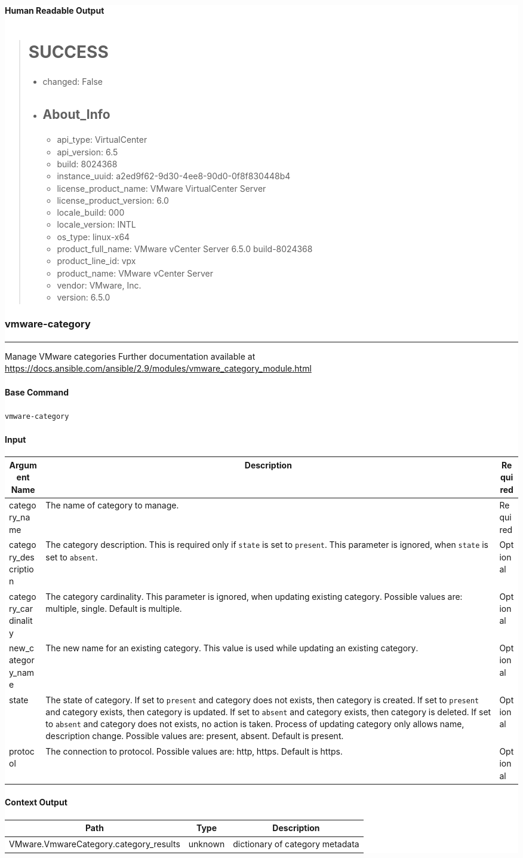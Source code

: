 #### Human Readable Output

>#  SUCCESS 
>  * changed: False
>  * ## About_Info
>    * api_type: VirtualCenter
>    * api_version: 6.5
>    * build: 8024368
>    * instance_uuid: a2ed9f62-9d30-4ee8-90d0-0f8f830448b4
>    * license_product_name: VMware VirtualCenter Server
>    * license_product_version: 6.0
>    * locale_build: 000
>    * locale_version: INTL
>    * os_type: linux-x64
>    * product_full_name: VMware vCenter Server 6.5.0 build-8024368
>    * product_line_id: vpx
>    * product_name: VMware vCenter Server
>    * vendor: VMware, Inc.
>    * version: 6.5.0


### vmware-category
***
Manage VMware categories
Further documentation available at https://docs.ansible.com/ansible/2.9/modules/vmware_category_module.html


#### Base Command

`vmware-category`
#### Input

| **Argument Name** | **Description** | **Required** |
| --- | --- | --- |
| category_name | The name of category to manage. | Required | 
| category_description | The category description. This is required only if `state` is set to `present`. This parameter is ignored, when `state` is set to `absent`. | Optional | 
| category_cardinality | The category cardinality. This parameter is ignored, when updating existing category. Possible values are: multiple, single. Default is multiple. | Optional | 
| new_category_name | The new name for an existing category. This value is used while updating an existing category. | Optional | 
| state | The state of category. If set to `present` and category does not exists, then category is created. If set to `present` and category exists, then category is updated. If set to `absent` and category exists, then category is deleted. If set to `absent` and category does not exists, no action is taken. Process of updating category only allows name, description change. Possible values are: present, absent. Default is present. | Optional | 
| protocol | The connection to protocol. Possible values are: http, https. Default is https. | Optional | 


#### Context Output

| **Path** | **Type** | **Description** |
| --- | --- | --- |
| VMware.VmwareCategory.category_results | unknown | dictionary of category metadata | 
